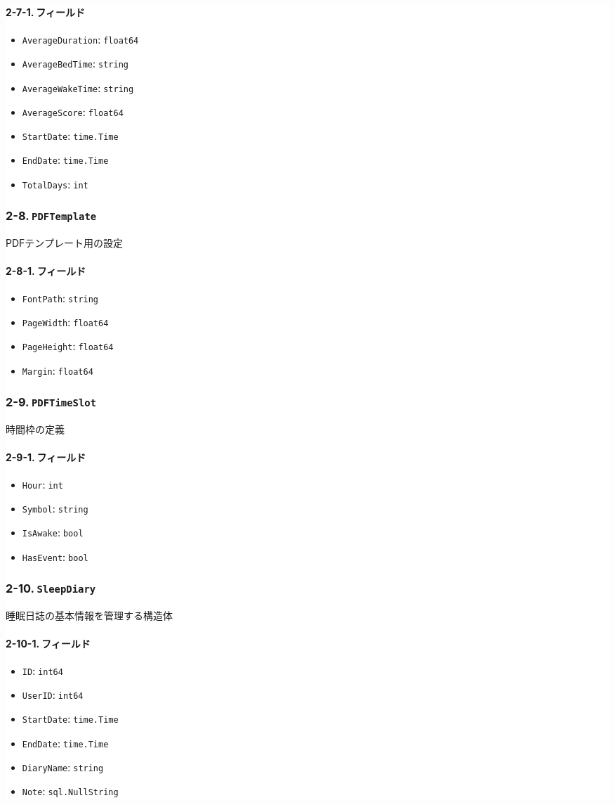 #### 2-7-1. フィールド

- `AverageDuration`: `float64`

- `AverageBedTime`: `string`

- `AverageWakeTime`: `string`

- `AverageScore`: `float64`

- `StartDate`: `time.Time`

- `EndDate`: `time.Time`

- `TotalDays`: `int`

### 2-8. `PDFTemplate`

PDFテンプレート用の設定

#### 2-8-1. フィールド

- `FontPath`: `string`

- `PageWidth`: `float64`

- `PageHeight`: `float64`

- `Margin`: `float64`

### 2-9. `PDFTimeSlot`

時間枠の定義

#### 2-9-1. フィールド

- `Hour`: `int`

- `Symbol`: `string`

- `IsAwake`: `bool`

- `HasEvent`: `bool`

### 2-10. `SleepDiary`

睡眠日誌の基本情報を管理する構造体

#### 2-10-1. フィールド

- `ID`: `int64`

- `UserID`: `int64`

- `StartDate`: `time.Time`

- `EndDate`: `time.Time`

- `DiaryName`: `string`

- `Note`: `sql.NullString`
